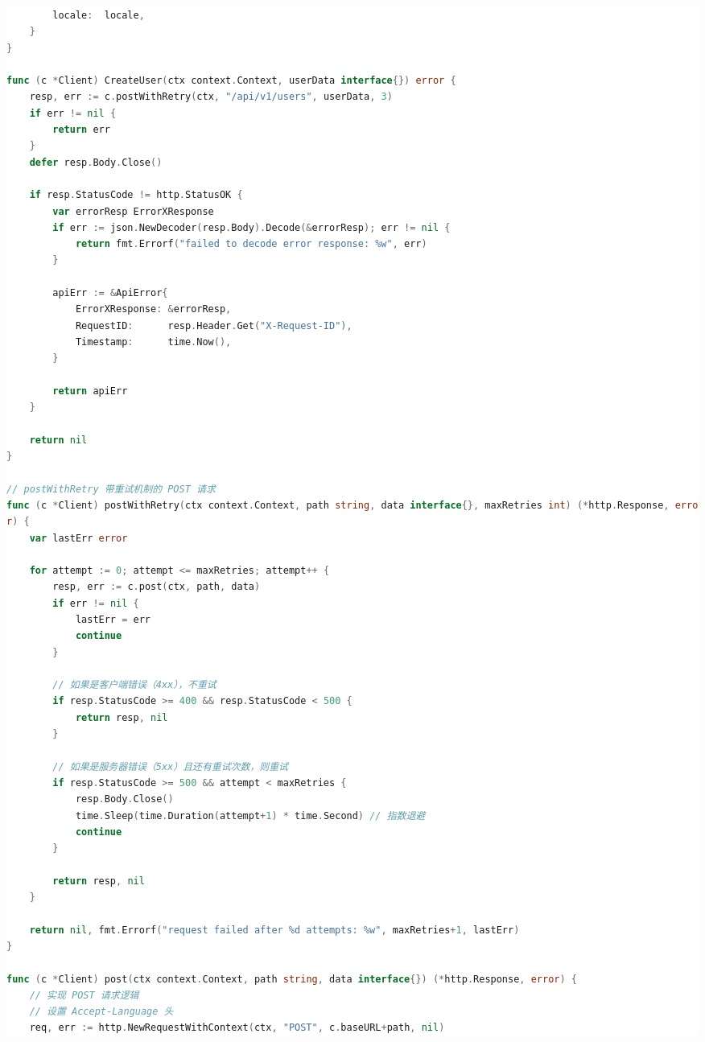 ```go
        locale:  locale,
    }
}

func (c *Client) CreateUser(ctx context.Context, userData interface{}) error {
    resp, err := c.postWithRetry(ctx, "/api/v1/users", userData, 3)
    if err != nil {
        return err
    }
    defer resp.Body.Close()

    if resp.StatusCode != http.StatusOK {
        var errorResp ErrorXResponse
        if err := json.NewDecoder(resp.Body).Decode(&errorResp); err != nil {
            return fmt.Errorf("failed to decode error response: %w", err)
        }
        
        apiErr := &ApiError{
            ErrorXResponse: &errorResp,
            RequestID:      resp.Header.Get("X-Request-ID"),
            Timestamp:      time.Now(),
        }
        
        return apiErr
    }

    return nil
}

// postWithRetry 带重试机制的 POST 请求
func (c *Client) postWithRetry(ctx context.Context, path string, data interface{}, maxRetries int) (*http.Response, error) {
    var lastErr error
    
    for attempt := 0; attempt <= maxRetries; attempt++ {
        resp, err := c.post(ctx, path, data)
        if err != nil {
            lastErr = err
            continue
        }
        
        // 如果是客户端错误（4xx），不重试
        if resp.StatusCode >= 400 && resp.StatusCode < 500 {
            return resp, nil
        }
        
        // 如果是服务器错误（5xx）且还有重试次数，则重试
        if resp.StatusCode >= 500 && attempt < maxRetries {
            resp.Body.Close()
            time.Sleep(time.Duration(attempt+1) * time.Second) // 指数退避
            continue
        }
        
        return resp, nil
    }
    
    return nil, fmt.Errorf("request failed after %d attempts: %w", maxRetries+1, lastErr)
}

func (c *Client) post(ctx context.Context, path string, data interface{}) (*http.Response, error) {
    // 实现 POST 请求逻辑
    // 设置 Accept-Language 头
    req, err := http.NewRequestWithContext(ctx, "POST", c.baseURL+path, nil)
```
